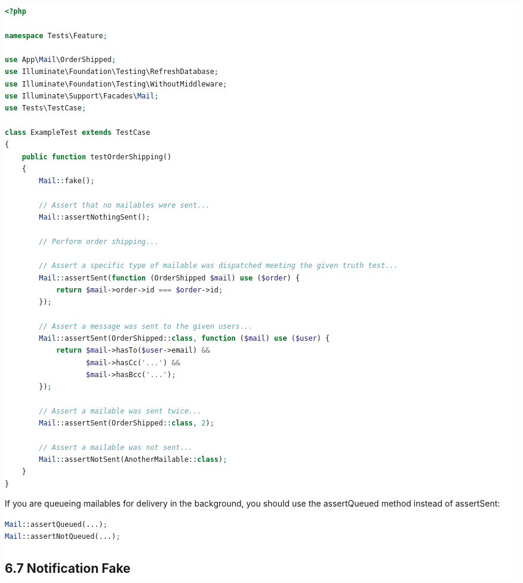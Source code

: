 ```php
<?php

namespace Tests\Feature;

use App\Mail\OrderShipped;
use Illuminate\Foundation\Testing\RefreshDatabase;
use Illuminate\Foundation\Testing\WithoutMiddleware;
use Illuminate\Support\Facades\Mail;
use Tests\TestCase;

class ExampleTest extends TestCase
{
    public function testOrderShipping()
    {
        Mail::fake();

        // Assert that no mailables were sent...
        Mail::assertNothingSent();

        // Perform order shipping...

        // Assert a specific type of mailable was dispatched meeting the given truth test...
        Mail::assertSent(function (OrderShipped $mail) use ($order) {
            return $mail->order->id === $order->id;
        });

        // Assert a message was sent to the given users...
        Mail::assertSent(OrderShipped::class, function ($mail) use ($user) {
            return $mail->hasTo($user->email) &&
                   $mail->hasCc('...') &&
                   $mail->hasBcc('...');
        });

        // Assert a mailable was sent twice...
        Mail::assertSent(OrderShipped::class, 2);

        // Assert a mailable was not sent...
        Mail::assertNotSent(AnotherMailable::class);
    }
}
```

If you are queueing mailables for delivery in the background, you should use the assertQueued method instead of assertSent:

```php
Mail::assertQueued(...);
Mail::assertNotQueued(...);
```

## 6.7 Notification Fake
